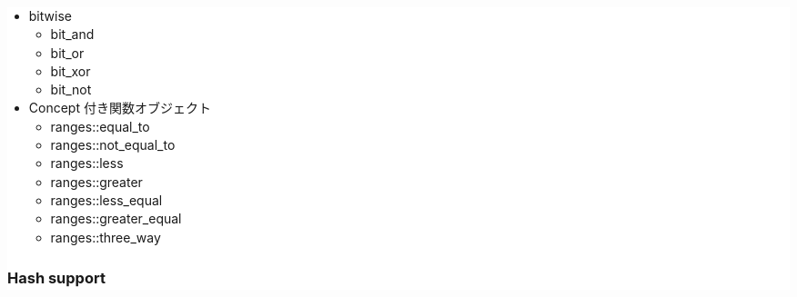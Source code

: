 - bitwise
  - bit_and
  - bit_or
  - bit_xor
  - bit_not
- Concept 付き関数オブジェクト
  - ranges::equal_to
  - ranges::not_equal_to
  - ranges::less
  - ranges::greater
  - ranges::less_equal
  - ranges::greater_equal
  - ranges::three_way


### Hash support

